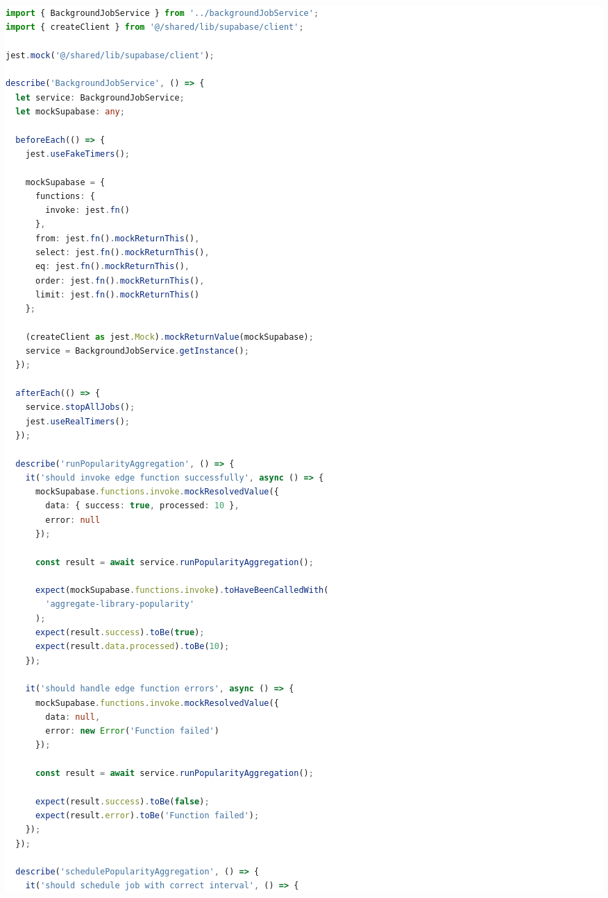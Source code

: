 ```typescript
import { BackgroundJobService } from '../backgroundJobService';
import { createClient } from '@/shared/lib/supabase/client';

jest.mock('@/shared/lib/supabase/client');

describe('BackgroundJobService', () => {
  let service: BackgroundJobService;
  let mockSupabase: any;

  beforeEach(() => {
    jest.useFakeTimers();
    
    mockSupabase = {
      functions: {
        invoke: jest.fn()
      },
      from: jest.fn().mockReturnThis(),
      select: jest.fn().mockReturnThis(),
      eq: jest.fn().mockReturnThis(),
      order: jest.fn().mockReturnThis(),
      limit: jest.fn().mockReturnThis()
    };

    (createClient as jest.Mock).mockReturnValue(mockSupabase);
    service = BackgroundJobService.getInstance();
  });

  afterEach(() => {
    service.stopAllJobs();
    jest.useRealTimers();
  });

  describe('runPopularityAggregation', () => {
    it('should invoke edge function successfully', async () => {
      mockSupabase.functions.invoke.mockResolvedValue({
        data: { success: true, processed: 10 },
        error: null
      });

      const result = await service.runPopularityAggregation();

      expect(mockSupabase.functions.invoke).toHaveBeenCalledWith(
        'aggregate-library-popularity'
      );
      expect(result.success).toBe(true);
      expect(result.data.processed).toBe(10);
    });

    it('should handle edge function errors', async () => {
      mockSupabase.functions.invoke.mockResolvedValue({
        data: null,
        error: new Error('Function failed')
      });

      const result = await service.runPopularityAggregation();

      expect(result.success).toBe(false);
      expect(result.error).toBe('Function failed');
    });
  });

  describe('schedulePopularityAggregation', () => {
    it('should schedule job with correct interval', () => {
```